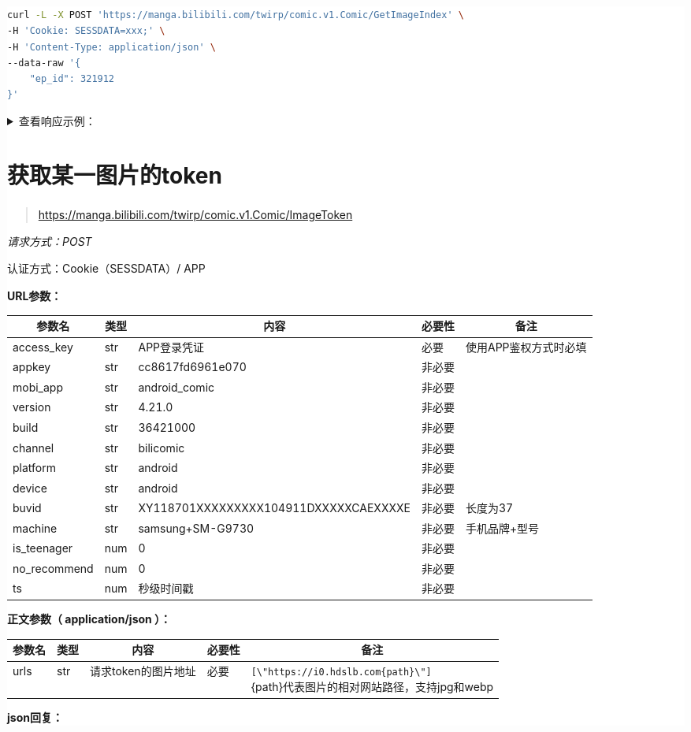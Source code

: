 ```bash
curl -L -X POST 'https://manga.bilibili.com/twirp/comic.v1.Comic/GetImageIndex' \
-H 'Cookie: SESSDATA=xxx;' \
-H 'Content-Type: application/json' \
--data-raw '{
    "ep_id": 321912
}'
```

<details><summary>查看响应示例：</summary></details>

# 获取某一图片的token

>  https://manga.bilibili.com/twirp/comic.v1.Comic/ImageToken

*请求方式：POST*

认证方式：Cookie（SESSDATA）/ APP

**URL参数：**

| 参数名       | 类型 | 内容                                  | 必要性 | 备注                  |
| ------------ | ---- | ------------------------------------- | ------ | --------------------- |
| access_key   | str  | APP登录凭证                           | 必要   | 使用APP鉴权方式时必填 |
| appkey       | str  | cc8617fd6961e070                      | 非必要 |                       |
| mobi_app     | str  | android_comic                         | 非必要 |                       |
| version      | str  | 4.21.0                                | 非必要 |                       |
| build        | str  | 36421000                              | 非必要 |                       |
| channel      | str  | bilicomic                             | 非必要 |                       |
| platform     | str  | android                               | 非必要 |                       |
| device       | str  | android                               | 非必要 |                       |
| buvid        | str  | XY118701XXXXXXXXX104911DXXXXXCAEXXXXE | 非必要 | 长度为37              |
| machine      | str  | samsung+SM-G9730                      | 非必要 | 手机品牌+型号         |
| is_teenager  | num  | 0                                     | 非必要 |                       |
| no_recommend | num  | 0                                     | 非必要 |                       |
| ts           | num  | 秒级时间戳                            | 非必要 |                       |

**正文参数（ application/json ）：**

| 参数名 | 类型 | 内容                | 必要性 | 备注                                                         |
| ------ | ---- | ------------------- | ------ | ------------------------------------------------------------ |
| urls   | str  | 请求token的图片地址 | 必要   | `[\"https://i0.hdslb.com{path}\"]` <br />{path}代表图片的相对网站路径，支持jpg和webp |

**json回复：**

